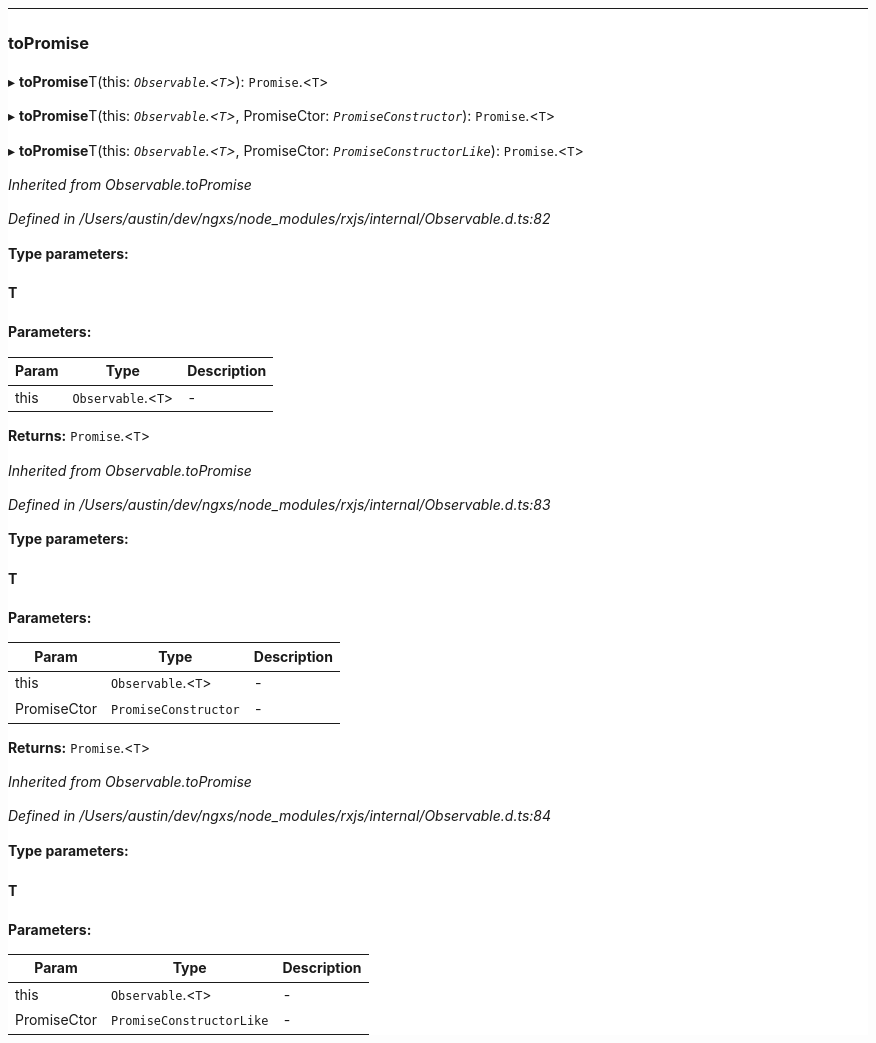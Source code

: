 ___

<a id="topromise"></a>

###  toPromise

▸ **toPromise**T(this: *`Observable`.<`T`>*): `Promise`.<`T`>

▸ **toPromise**T(this: *`Observable`.<`T`>*, PromiseCtor: *`PromiseConstructor`*): `Promise`.<`T`>

▸ **toPromise**T(this: *`Observable`.<`T`>*, PromiseCtor: *`PromiseConstructorLike`*): `Promise`.<`T`>

*Inherited from Observable.toPromise*

*Defined in /Users/austin/dev/ngxs/node_modules/rxjs/internal/Observable.d.ts:82*

**Type parameters:**

#### T 
**Parameters:**

| Param | Type | Description |
| ------ | ------ | ------ |
| this | `Observable`.<`T`>   |  - |

**Returns:** `Promise`.<`T`>

*Inherited from Observable.toPromise*

*Defined in /Users/austin/dev/ngxs/node_modules/rxjs/internal/Observable.d.ts:83*

**Type parameters:**

#### T 
**Parameters:**

| Param | Type | Description |
| ------ | ------ | ------ |
| this | `Observable`.<`T`>   |  - |
| PromiseCtor | `PromiseConstructor`   |  - |

**Returns:** `Promise`.<`T`>

*Inherited from Observable.toPromise*

*Defined in /Users/austin/dev/ngxs/node_modules/rxjs/internal/Observable.d.ts:84*

**Type parameters:**

#### T 
**Parameters:**

| Param | Type | Description |
| ------ | ------ | ------ |
| this | `Observable`.<`T`>   |  - |
| PromiseCtor | `PromiseConstructorLike`   |  - |
